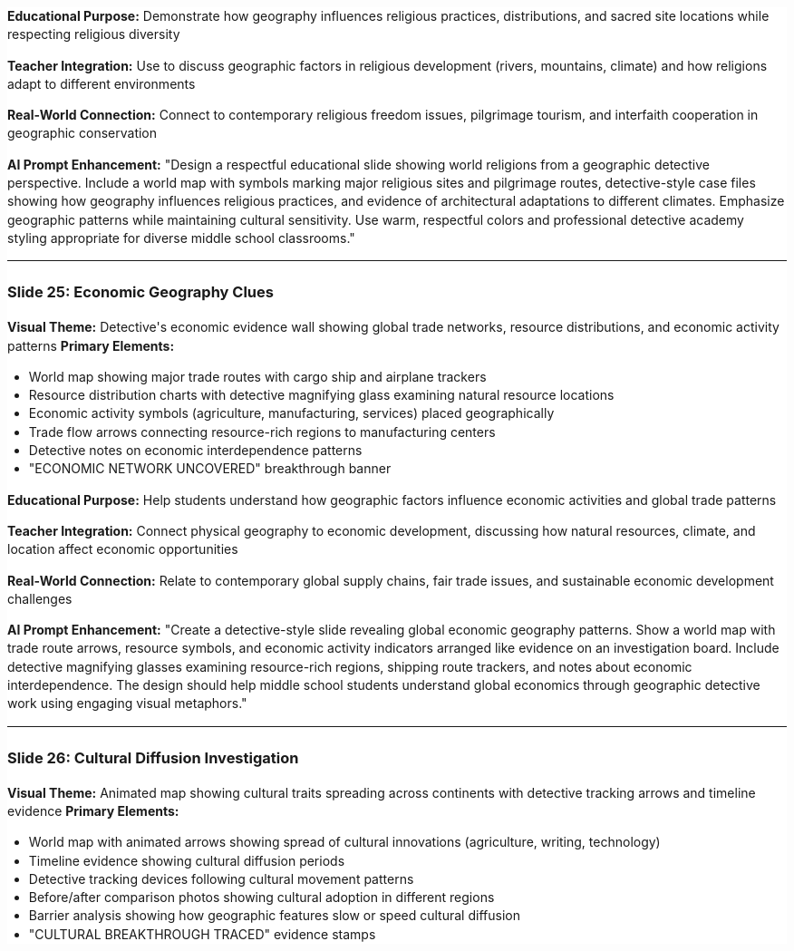 **Educational Purpose:** Demonstrate how geography influences religious practices, distributions, and sacred site locations while respecting religious diversity

**Teacher Integration:** Use to discuss geographic factors in religious development (rivers, mountains, climate) and how religions adapt to different environments

**Real-World Connection:** Connect to contemporary religious freedom issues, pilgrimage tourism, and interfaith cooperation in geographic conservation

**AI Prompt Enhancement:** "Design a respectful educational slide showing world religions from a geographic detective perspective. Include a world map with symbols marking major religious sites and pilgrimage routes, detective-style case files showing how geography influences religious practices, and evidence of architectural adaptations to different climates. Emphasize geographic patterns while maintaining cultural sensitivity. Use warm, respectful colors and professional detective academy styling appropriate for diverse middle school classrooms."

---

### Slide 25: Economic Geography Clues
**Visual Theme:** Detective's economic evidence wall showing global trade networks, resource distributions, and economic activity patterns
**Primary Elements:**
- World map showing major trade routes with cargo ship and airplane trackers
- Resource distribution charts with detective magnifying glass examining natural resource locations
- Economic activity symbols (agriculture, manufacturing, services) placed geographically
- Trade flow arrows connecting resource-rich regions to manufacturing centers
- Detective notes on economic interdependence patterns
- "ECONOMIC NETWORK UNCOVERED" breakthrough banner

**Educational Purpose:** Help students understand how geographic factors influence economic activities and global trade patterns

**Teacher Integration:** Connect physical geography to economic development, discussing how natural resources, climate, and location affect economic opportunities

**Real-World Connection:** Relate to contemporary global supply chains, fair trade issues, and sustainable economic development challenges

**AI Prompt Enhancement:** "Create a detective-style slide revealing global economic geography patterns. Show a world map with trade route arrows, resource symbols, and economic activity indicators arranged like evidence on an investigation board. Include detective magnifying glasses examining resource-rich regions, shipping route trackers, and notes about economic interdependence. The design should help middle school students understand global economics through geographic detective work using engaging visual metaphors."

---

### Slide 26: Cultural Diffusion Investigation
**Visual Theme:** Animated map showing cultural traits spreading across continents with detective tracking arrows and timeline evidence
**Primary Elements:**
- World map with animated arrows showing spread of cultural innovations (agriculture, writing, technology)
- Timeline evidence showing cultural diffusion periods
- Detective tracking devices following cultural movement patterns
- Before/after comparison photos showing cultural adoption in different regions
- Barrier analysis showing how geographic features slow or speed cultural diffusion
- "CULTURAL BREAKTHROUGH TRACED" evidence stamps
